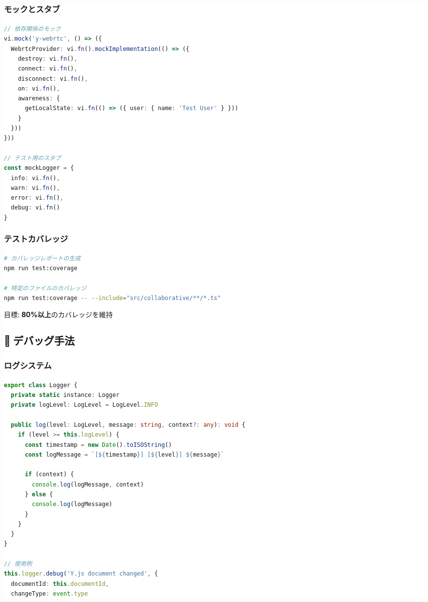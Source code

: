 ### モックとスタブ

```typescript
// 依存関係のモック
vi.mock('y-webrtc', () => ({
  WebrtcProvider: vi.fn().mockImplementation(() => ({
    destroy: vi.fn(),
    connect: vi.fn(),
    disconnect: vi.fn(),
    on: vi.fn(),
    awareness: {
      getLocalState: vi.fn(() => ({ user: { name: 'Test User' } }))
    }
  }))
}))

// テスト用のスタブ
const mockLogger = {
  info: vi.fn(),
  warn: vi.fn(),
  error: vi.fn(),
  debug: vi.fn()
}
```

### テストカバレッジ

```bash
# カバレッジレポートの生成
npm run test:coverage

# 特定のファイルのカバレッジ
npm run test:coverage -- --include="src/collaborative/**/*.ts"
```

目標: **80%以上**のカバレッジを維持

## 🐛 デバッグ手法

### ログシステム

```typescript
export class Logger {
  private static instance: Logger
  private logLevel: LogLevel = LogLevel.INFO

  public log(level: LogLevel, message: string, context?: any): void {
    if (level >= this.logLevel) {
      const timestamp = new Date().toISOString()
      const logMessage = `[${timestamp}] [${level}] ${message}`
      
      if (context) {
        console.log(logMessage, context)
      } else {
        console.log(logMessage)
      }
    }
  }
}

// 使用例
this.logger.debug('Y.js document changed', { 
  documentId: this.documentId, 
  changeType: event.type 
```